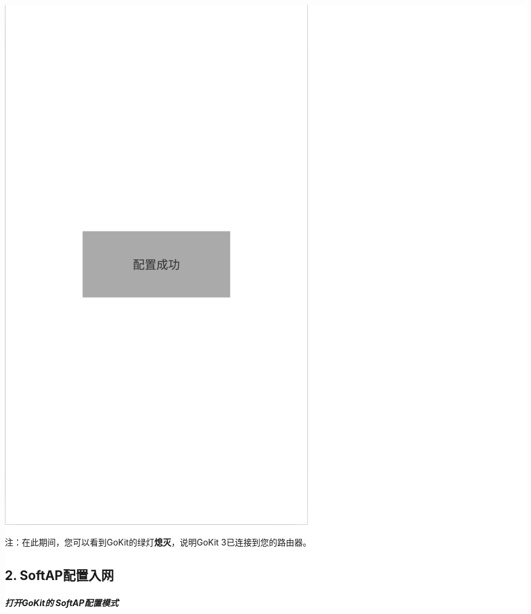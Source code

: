 ![](/assets/zh-cn/deviceDev/WiFiSOC/Instructions/image17.png)

注：在此期间，您可以看到GoKit的绿灯**熄灭**，说明GoKit 3已连接到您的路由器。

## 2. SoftAP配置入网

##### 打开GoKit的 SoftAP配置模式
